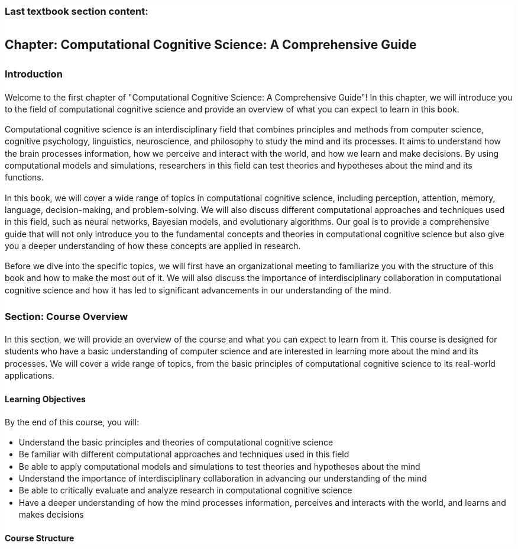 ### Last textbook section content:

## Chapter: Computational Cognitive Science: A Comprehensive Guide

### Introduction

Welcome to the first chapter of "Computational Cognitive Science: A Comprehensive Guide"! In this chapter, we will introduce you to the field of computational cognitive science and provide an overview of what you can expect to learn in this book.

Computational cognitive science is an interdisciplinary field that combines principles and methods from computer science, cognitive psychology, linguistics, neuroscience, and philosophy to study the mind and its processes. It aims to understand how the brain processes information, how we perceive and interact with the world, and how we learn and make decisions. By using computational models and simulations, researchers in this field can test theories and hypotheses about the mind and its functions.

In this book, we will cover a wide range of topics in computational cognitive science, including perception, attention, memory, language, decision-making, and problem-solving. We will also discuss different computational approaches and techniques used in this field, such as neural networks, Bayesian models, and evolutionary algorithms. Our goal is to provide a comprehensive guide that will not only introduce you to the fundamental concepts and theories in computational cognitive science but also give you a deeper understanding of how these concepts are applied in research.

Before we dive into the specific topics, we will first have an organizational meeting to familiarize you with the structure of this book and how to make the most out of it. We will also discuss the importance of interdisciplinary collaboration in computational cognitive science and how it has led to significant advancements in our understanding of the mind.

### Section: Course Overview

In this section, we will provide an overview of the course and what you can expect to learn from it. This course is designed for students who have a basic understanding of computer science and are interested in learning more about the mind and its processes. We will cover a wide range of topics, from the basic principles of computational cognitive science to its real-world applications.

#### Learning Objectives

By the end of this course, you will:

- Understand the basic principles and theories of computational cognitive science
- Be familiar with different computational approaches and techniques used in this field
- Be able to apply computational models and simulations to test theories and hypotheses about the mind
- Understand the importance of interdisciplinary collaboration in advancing our understanding of the mind
- Be able to critically evaluate and analyze research in computational cognitive science
- Have a deeper understanding of how the mind processes information, perceives and interacts with the world, and learns and makes decisions

#### Course Structure
